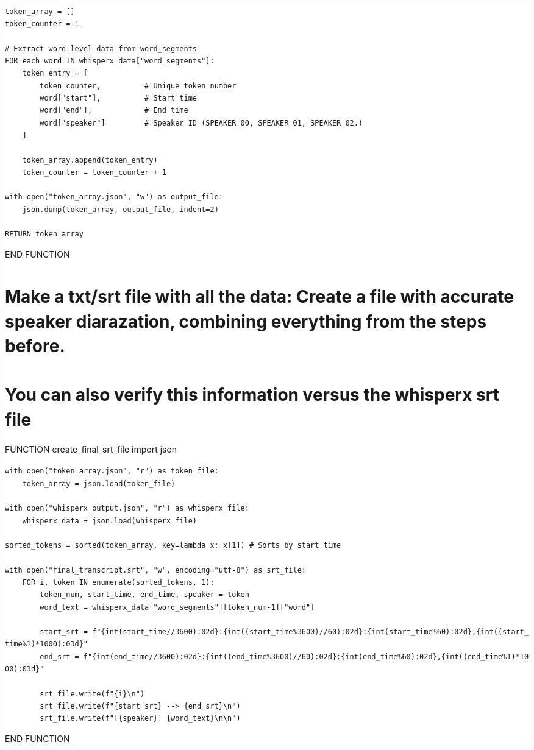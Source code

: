     token_array = []
    token_counter = 1
    
    # Extract word-level data from word_segments
    FOR each word IN whisperx_data["word_segments"]:
        token_entry = [
            token_counter,          # Unique token number
            word["start"],          # Start time
            word["end"],            # End time
            word["speaker"]         # Speaker ID (SPEAKER_00, SPEAKER_01, SPEAKER_02.)
        ]
        
        token_array.append(token_entry)
        token_counter = token_counter + 1
    
    with open("token_array.json", "w") as output_file:
        json.dump(token_array, output_file, indent=2)
    
    RETURN token_array
END FUNCTION

# Make a txt/srt file with all the data: Create a file with accurate speaker diarazation, combining everything from the steps before. 
# You can also verify this information versus the whisperx srt file 
FUNCTION create_final_srt_file
    import json
    
    with open("token_array.json", "r") as token_file:
        token_array = json.load(token_file)
    
    with open("whisperx_output.json", "r") as whisperx_file: 
        whisperx_data = json.load(whisperx_file)
    
    sorted_tokens = sorted(token_array, key=lambda x: x[1]) # Sorts by start time 
    
    with open("final_transcript.srt", "w", encoding="utf-8") as srt_file:
        FOR i, token IN enumerate(sorted_tokens, 1):
            token_num, start_time, end_time, speaker = token
            word_text = whisperx_data["word_segments"][token_num-1]["word"]
            
            start_srt = f"{int(start_time//3600):02d}:{int((start_time%3600)//60):02d}:{int(start_time%60):02d},{int((start_time%1)*1000):03d}"
            end_srt = f"{int(end_time//3600):02d}:{int((end_time%3600)//60):02d}:{int(end_time%60):02d},{int((end_time%1)*1000):03d}"
            
            srt_file.write(f"{i}\n")
            srt_file.write(f"{start_srt} --> {end_srt}\n")
            srt_file.write(f"[{speaker}] {word_text}\n\n")
END FUNCTION
